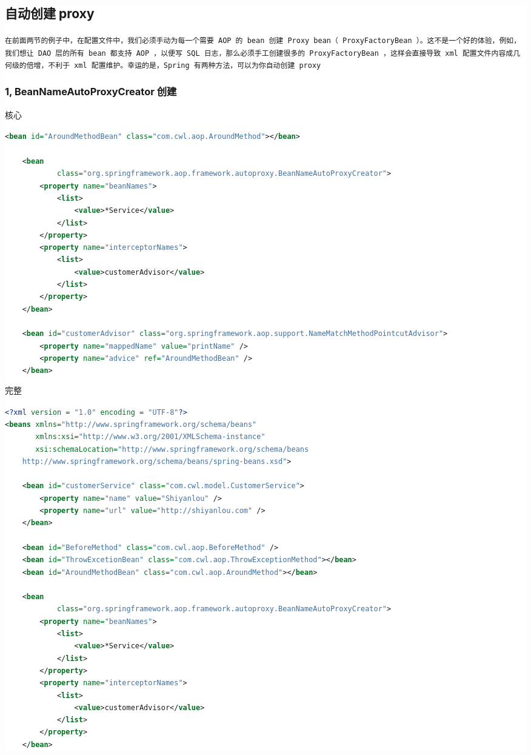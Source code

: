 ## 自动创建 proxy

    在前面两节的例子中，在配置文件中，我们必须手动为每一个需要 AOP 的 bean 创建 Proxy bean（ ProxyFactoryBean ）。这不是一个好的体验，例如，我们想让 DAO 层的所有 bean 都支持 AOP ，以便写 SQL 日志，那么必须手工创建很多的 ProxyFactoryBean ，这样会直接导致 xml 配置文件内容成几何级的倍增，不利于 xml 配置维护。幸运的是，Spring 有两种方法，可以为你自动创建 proxy 

### 1, BeanNameAutoProxyCreator 创建

核心
```xml
<bean id="AroundMethodBean" class="com.cwl.aop.AroundMethod"></bean>

    <bean
            class="org.springframework.aop.framework.autoproxy.BeanNameAutoProxyCreator">
        <property name="beanNames">
            <list>
                <value>*Service</value>
            </list>
        </property>
        <property name="interceptorNames">
            <list>
                <value>customerAdvisor</value>
            </list>
        </property>
    </bean>

    <bean id="customerAdvisor" class="org.springframework.aop.support.NameMatchMethodPointcutAdvisor">
        <property name="mappedName" value="printName" />
        <property name="advice" ref="AroundMethodBean" />
    </bean>
```

完整
```xml
<?xml version = "1.0" encoding = "UTF-8"?>
<beans xmlns="http://www.springframework.org/schema/beans"
       xmlns:xsi="http://www.w3.org/2001/XMLSchema-instance"
       xsi:schemaLocation="http://www.springframework.org/schema/beans
    http://www.springframework.org/schema/beans/spring-beans.xsd">

    <bean id="customerService" class="com.cwl.model.CustomerService">
        <property name="name" value="Shiyanlou" />
        <property name="url" value="http://shiyanlou.com" />
    </bean>

    <bean id="BeforeMethod" class="com.cwl.aop.BeforeMethod" />
    <bean id="ThrowExcetionBean" class="com.cwl.aop.ThrowExceptionMethod"></bean>
    <bean id="AroundMethodBean" class="com.cwl.aop.AroundMethod"></bean>

    <bean
            class="org.springframework.aop.framework.autoproxy.BeanNameAutoProxyCreator">
        <property name="beanNames">
            <list>
                <value>*Service</value>
            </list>
        </property>
        <property name="interceptorNames">
            <list>
                <value>customerAdvisor</value>
            </list>
        </property>
    </bean>

```